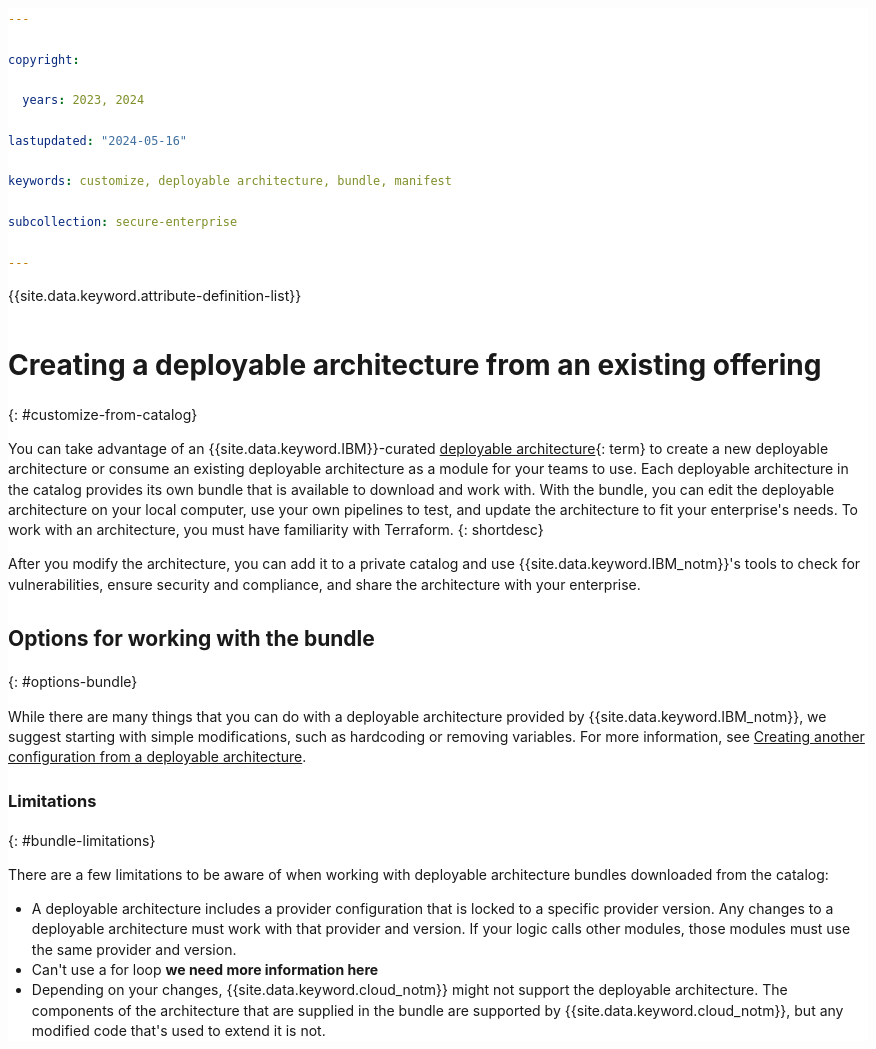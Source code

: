 ```yaml
---

copyright:

  years: 2023, 2024

lastupdated: "2024-05-16"

keywords: customize, deployable architecture, bundle, manifest

subcollection: secure-enterprise

---
```


{{site.data.keyword.attribute-definition-list}}


# Creating a deployable architecture from an existing offering
{: #customize-from-catalog}

You can take advantage of an {{site.data.keyword.IBM}}-curated [deployable architecture](#x10293733){: term} to create a new deployable architecture or consume an existing deployable architecture as a module for your teams to use. Each deployable architecture in the catalog provides its own bundle that is available to download and work with. With the bundle, you can edit the deployable architecture on your local computer, use your own pipelines to test, and update the architecture to fit your enterprise's needs. To work with an architecture, you must have familiarity with Terraform.
{: shortdesc}

After you modify the architecture, you can add it to a private catalog and use {{site.data.keyword.IBM_notm}}'s tools to check for vulnerabilities, ensure security and compliance, and share the architecture with your enterprise.

## Options for working with the bundle
{: #options-bundle}

While there are many things that you can do with a deployable architecture provided by {{site.data.keyword.IBM_notm}}, we suggest starting with simple modifications, such as hardcoding or removing variables. For more information, see [Creating another configuration from a deployable architecture](/docs/secure-enterprise?topic=secure-enterprise-basic-custom).

### Limitations
{: #bundle-limitations}

There are a few limitations to be aware of when working with deployable architecture bundles downloaded from the catalog:

* A deployable architecture includes a provider configuration that is locked to a specific provider version. Any changes to a deployable architecture must work with that provider and version. If your logic calls other modules, those modules must use the same provider and version.
* Can't use a for loop **we need more information here**
* Depending on your changes, {{site.data.keyword.cloud_notm}} might not support the deployable architecture. The components of the architecture that are supplied in the bundle are supported by {{site.data.keyword.cloud_notm}}, but any modified code that's used to extend it is not.
